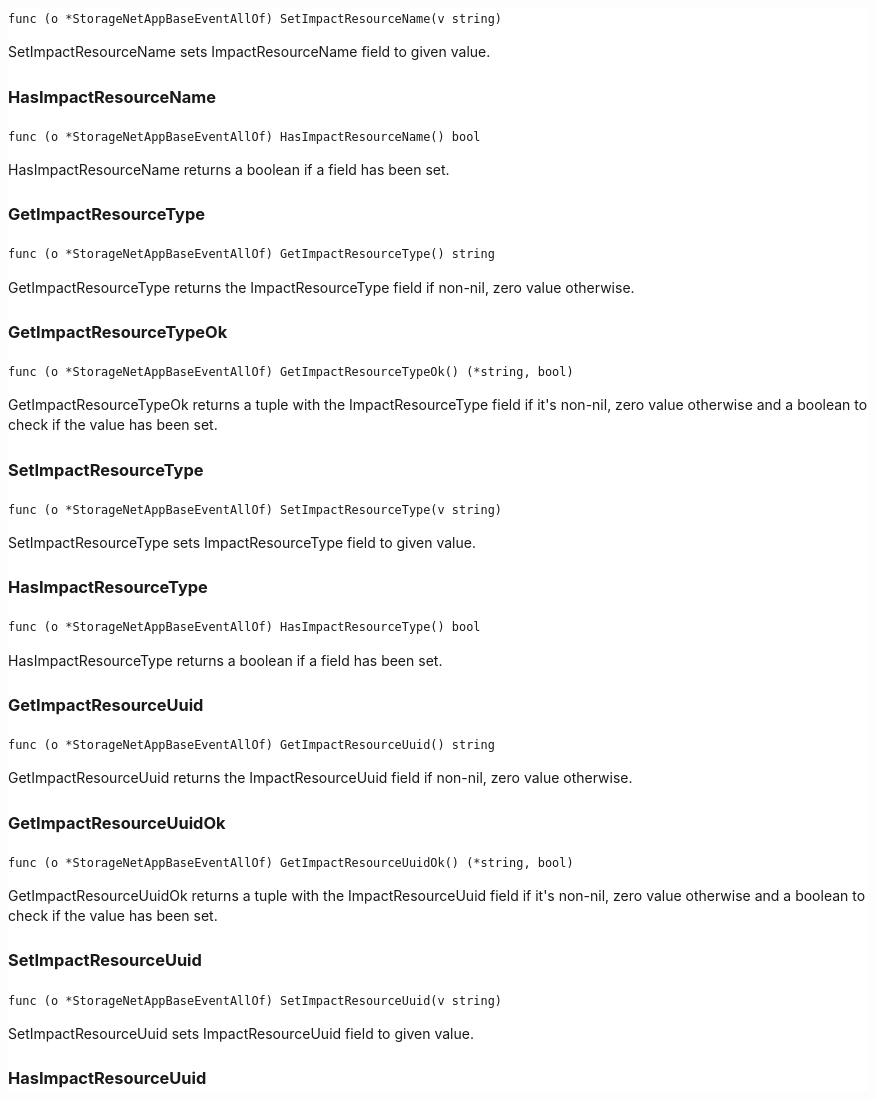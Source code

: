 `func (o *StorageNetAppBaseEventAllOf) SetImpactResourceName(v string)`

SetImpactResourceName sets ImpactResourceName field to given value.

### HasImpactResourceName

`func (o *StorageNetAppBaseEventAllOf) HasImpactResourceName() bool`

HasImpactResourceName returns a boolean if a field has been set.

### GetImpactResourceType

`func (o *StorageNetAppBaseEventAllOf) GetImpactResourceType() string`

GetImpactResourceType returns the ImpactResourceType field if non-nil, zero value otherwise.

### GetImpactResourceTypeOk

`func (o *StorageNetAppBaseEventAllOf) GetImpactResourceTypeOk() (*string, bool)`

GetImpactResourceTypeOk returns a tuple with the ImpactResourceType field if it's non-nil, zero value otherwise
and a boolean to check if the value has been set.

### SetImpactResourceType

`func (o *StorageNetAppBaseEventAllOf) SetImpactResourceType(v string)`

SetImpactResourceType sets ImpactResourceType field to given value.

### HasImpactResourceType

`func (o *StorageNetAppBaseEventAllOf) HasImpactResourceType() bool`

HasImpactResourceType returns a boolean if a field has been set.

### GetImpactResourceUuid

`func (o *StorageNetAppBaseEventAllOf) GetImpactResourceUuid() string`

GetImpactResourceUuid returns the ImpactResourceUuid field if non-nil, zero value otherwise.

### GetImpactResourceUuidOk

`func (o *StorageNetAppBaseEventAllOf) GetImpactResourceUuidOk() (*string, bool)`

GetImpactResourceUuidOk returns a tuple with the ImpactResourceUuid field if it's non-nil, zero value otherwise
and a boolean to check if the value has been set.

### SetImpactResourceUuid

`func (o *StorageNetAppBaseEventAllOf) SetImpactResourceUuid(v string)`

SetImpactResourceUuid sets ImpactResourceUuid field to given value.

### HasImpactResourceUuid
